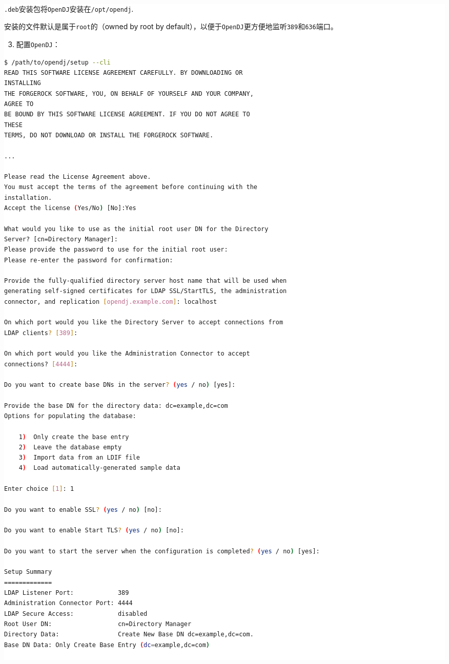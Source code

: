 `.deb`安装包将`OpenDJ`安装在`/opt/opendj`.

安装的文件默认是属于`root`的（owned by root by default），以便于`OpenDJ`更方便地监听`389`和`636`端口。

3. 配置`OpenDJ`：

```bash
$ /path/to/opendj/setup --cli
READ THIS SOFTWARE LICENSE AGREEMENT CAREFULLY. BY DOWNLOADING OR
INSTALLING
THE FORGEROCK SOFTWARE, YOU, ON BEHALF OF YOURSELF AND YOUR COMPANY,
AGREE TO
BE BOUND BY THIS SOFTWARE LICENSE AGREEMENT. IF YOU DO NOT AGREE TO
THESE
TERMS, DO NOT DOWNLOAD OR INSTALL THE FORGEROCK SOFTWARE.
 
...
 
Please read the License Agreement above.
You must accept the terms of the agreement before continuing with the
installation.
Accept the license (Yes/No) [No]:Yes
 
What would you like to use as the initial root user DN for the Directory
Server? [cn=Directory Manager]:
Please provide the password to use for the initial root user:
Please re-enter the password for confirmation:
 
Provide the fully-qualified directory server host name that will be used when
generating self-signed certificates for LDAP SSL/StartTLS, the administration
connector, and replication [opendj.example.com]: localhost
 
On which port would you like the Directory Server to accept connections from
LDAP clients? [389]: 
 
On which port would you like the Administration Connector to accept
connections? [4444]: 
 
Do you want to create base DNs in the server? (yes / no) [yes]: 
 
Provide the base DN for the directory data: dc=example,dc=com
Options for populating the database:
 
    1)  Only create the base entry
    2)  Leave the database empty
    3)  Import data from an LDIF file
    4)  Load automatically-generated sample data
 
Enter choice [1]: 1
 
Do you want to enable SSL? (yes / no) [no]:
 
Do you want to enable Start TLS? (yes / no) [no]:
 
Do you want to start the server when the configuration is completed? (yes / no) [yes]:
 
Setup Summary
=============
LDAP Listener Port:            389
Administration Connector Port: 4444
LDAP Secure Access:            disabled
Root User DN:                  cn=Directory Manager
Directory Data:                Create New Base DN dc=example,dc=com.
Base DN Data: Only Create Base Entry (dc=example,dc=com)
 
```